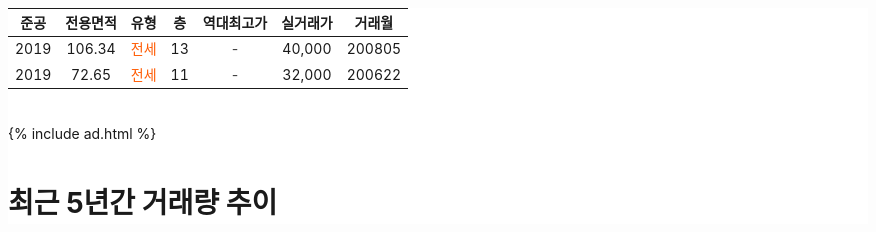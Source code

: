 |준공|전용면적|유형|층|역대최고가|실거래가|거래월|
|:---:|:---:|:---:|:---:|:---:|:---:|:---:|
|2019|106.34|<span style="color:#ff5a00">전세</span>|13|<span style="color:#444444">-</span>|40,000|200805|
|2019|72.65|<span style="color:#ff5a00">전세</span>|11|<span style="color:#444444">-</span>|32,000|200622|


<br>
{% include ad.html %}
<br>

# 최근 5년간 거래량 추이


<div style="width:100%;">
    <canvas id="deal_progress" height="200"></canvas>
</div>

<script>
new Chart(document.getElementById("deal_progress"), {
    type: 'line',
    data: {
        labels: ['201508','201509','201510','201511','201512','201601','201602','201603','201604','201605','201606','201607','201608','201609','201610','201611','201612','201701','201702','201703','201704','201705','201706','201707','201708','201709','201710','201711','201712','201801','201802','201803','201804','201805','201806','201807','201808','201809','201810','201811','201812','201901','201902','201903','201904','201905','201906','201907','201908','201909','201910','201911','201912','202001','202002','202003','202004','202005','202006','202007','202008'],
        datasets: [{
            label: '매매',
            pointRadius: 1,
            data: [11, 8, 10, 5, 3, 2, 3, 8, 4, 6, 5, 6, 7, 13, 22, 14, 14, 10, 18, 13, 13, 16, 33, 36, 36, 24, 16, 4, 17, 17, 21, 22, 25, 23, 40, 27, 46, 36, 33, 55, 68, 41, 19, 24, 121, 50, 43, 52, 62, 61, 78, 68, 64, 42, 42, 31, 31, 44, 114, 107, 21],
            borderColor: "rgba(255, 201, 14, 1)",
            backgroundColor: "rgba(255, 201, 14, 0.5)",
            fill: false,
            lineTension: 0
        },{
            label: '전월세',
            pointRadius: 1,
            data: [1, 9, 9, 4, 7, 11, 12, 9, 10, 5, 12, 8, 8, 14, 14, 24, 30, 22, 13, 10, 11, 11, 68, 108, 114, 57, 33, 20, 13, 15, 14, 18, 13, 15, 15, 26, 32, 36, 52, 32, 20, 26, 20, 19, 28, 47, 73, 88, 89, 63, 46, 18, 16, 23, 25, 16, 16, 19, 21, 17, 11],
            borderColor: "rgba(0, 141, 185, 1)",
            backgroundColor: "rgba(0, 141, 185, 0.5)",
            fill: false,
            lineTension: 0
        }
        ]
    },
    options: {
        responsive: true,
        title: {
            display: false
        },
        tooltips: {
            mode: 'index',
            intersect: false
        },
        hover: {
            mode: 'nearest',
            intersect: true
        },